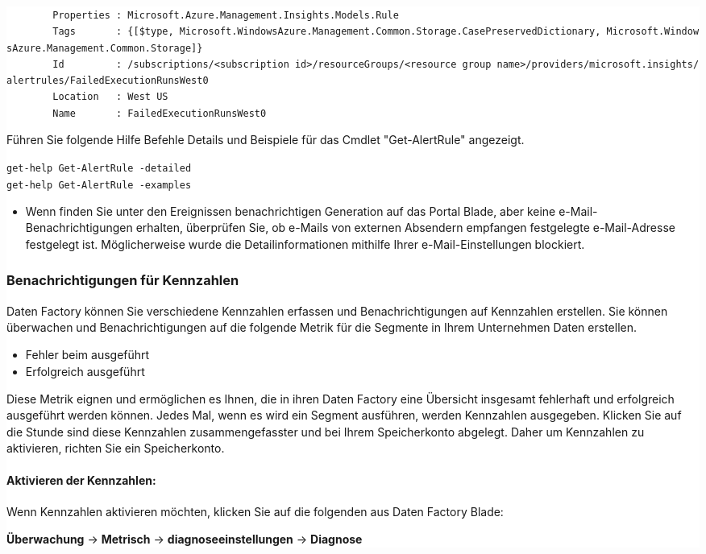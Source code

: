             Properties : Microsoft.Azure.Management.Insights.Models.Rule
            Tags       : {[$type, Microsoft.WindowsAzure.Management.Common.Storage.CasePreservedDictionary, Microsoft.WindowsAzure.Management.Common.Storage]}
            Id         : /subscriptions/<subscription id>/resourceGroups/<resource group name>/providers/microsoft.insights/alertrules/FailedExecutionRunsWest0
            Location   : West US
            Name       : FailedExecutionRunsWest0

Führen Sie folgende Hilfe Befehle Details und Beispiele für das Cmdlet "Get-AlertRule" angezeigt. 

    get-help Get-AlertRule -detailed 
    get-help Get-AlertRule -examples


- Wenn finden Sie unter den Ereignissen benachrichtigen Generation auf das Portal Blade, aber keine e-Mail-Benachrichtigungen erhalten, überprüfen Sie, ob e-Mails von externen Absendern empfangen festgelegte e-Mail-Adresse festgelegt ist. Möglicherweise wurde die Detailinformationen mithilfe Ihrer e-Mail-Einstellungen blockiert.

### <a name="alerts-on-metrics"></a>Benachrichtigungen für Kennzahlen
Daten Factory können Sie verschiedene Kennzahlen erfassen und Benachrichtigungen auf Kennzahlen erstellen. Sie können überwachen und Benachrichtigungen auf die folgende Metrik für die Segmente in Ihrem Unternehmen Daten erstellen.
 
- Fehler beim ausgeführt
- Erfolgreich ausgeführt

Diese Metrik eignen und ermöglichen es Ihnen, die in ihren Daten Factory eine Übersicht insgesamt fehlerhaft und erfolgreich ausgeführt werden können. Jedes Mal, wenn es wird ein Segment ausführen, werden Kennzahlen ausgegeben. Klicken Sie auf die Stunde sind diese Kennzahlen zusammengefasster und bei Ihrem Speicherkonto abgelegt. Daher um Kennzahlen zu aktivieren, richten Sie ein Speicherkonto.


#### <a name="enabling-metrics"></a>Aktivieren der Kennzahlen:
Wenn Kennzahlen aktivieren möchten, klicken Sie auf die folgenden aus Daten Factory Blade:

**Überwachung** -> **Metrisch** -> **diagnoseeinstellungen** -> **Diagnose**
